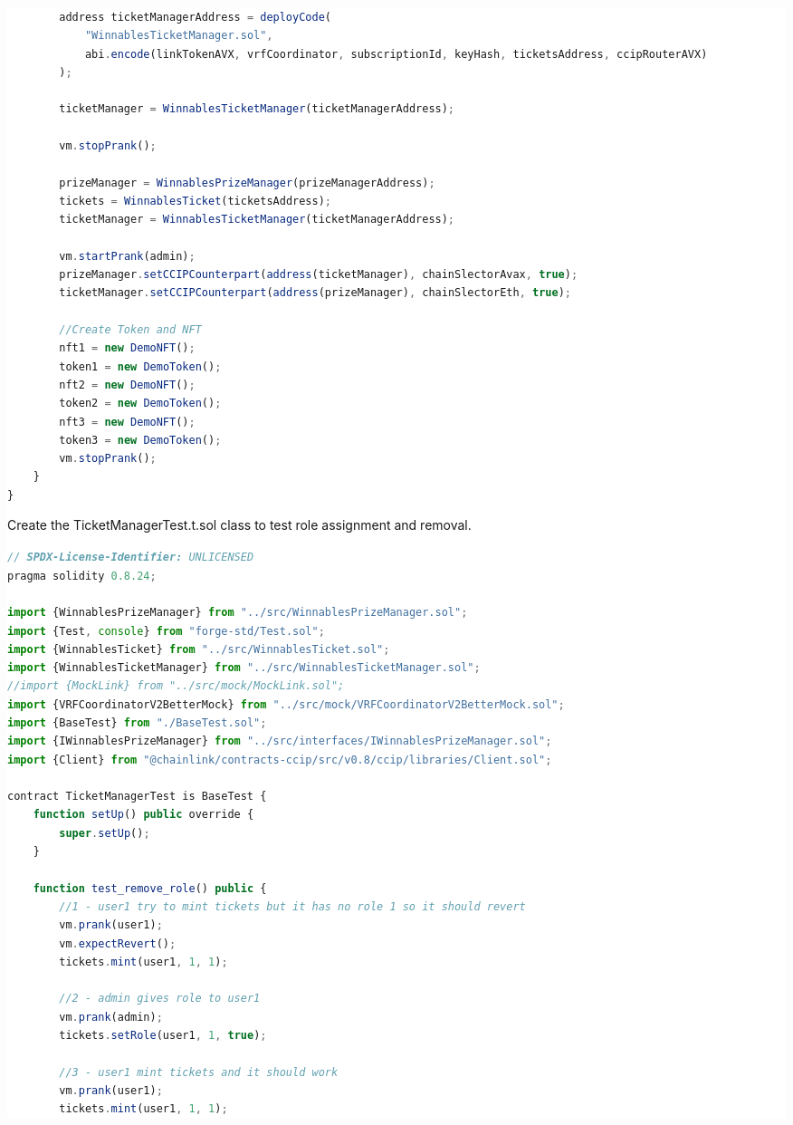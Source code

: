 ```javascript
        address ticketManagerAddress = deployCode(
            "WinnablesTicketManager.sol",
            abi.encode(linkTokenAVX, vrfCoordinator, subscriptionId, keyHash, ticketsAddress, ccipRouterAVX)
        );

        ticketManager = WinnablesTicketManager(ticketManagerAddress);

        vm.stopPrank();

        prizeManager = WinnablesPrizeManager(prizeManagerAddress);
        tickets = WinnablesTicket(ticketsAddress);
        ticketManager = WinnablesTicketManager(ticketManagerAddress);

        vm.startPrank(admin);
        prizeManager.setCCIPCounterpart(address(ticketManager), chainSlectorAvax, true);
        ticketManager.setCCIPCounterpart(address(prizeManager), chainSlectorEth, true);

        //Create Token and NFT
        nft1 = new DemoNFT();
        token1 = new DemoToken();
        nft2 = new DemoNFT();
        token2 = new DemoToken();
        nft3 = new DemoNFT();
        token3 = new DemoToken();
        vm.stopPrank();
    }
}

```

Create the TicketManagerTest.t.sol class to test role assignment and removal.
```javascript
// SPDX-License-Identifier: UNLICENSED
pragma solidity 0.8.24;

import {WinnablesPrizeManager} from "../src/WinnablesPrizeManager.sol";
import {Test, console} from "forge-std/Test.sol";
import {WinnablesTicket} from "../src/WinnablesTicket.sol";
import {WinnablesTicketManager} from "../src/WinnablesTicketManager.sol";
//import {MockLink} from "../src/mock/MockLink.sol";
import {VRFCoordinatorV2BetterMock} from "../src/mock/VRFCoordinatorV2BetterMock.sol";
import {BaseTest} from "./BaseTest.sol";
import {IWinnablesPrizeManager} from "../src/interfaces/IWinnablesPrizeManager.sol";
import {Client} from "@chainlink/contracts-ccip/src/v0.8/ccip/libraries/Client.sol";

contract TicketManagerTest is BaseTest {
    function setUp() public override {
        super.setUp();
    }

    function test_remove_role() public {
        //1 - user1 try to mint tickets but it has no role 1 so it should revert
        vm.prank(user1);
        vm.expectRevert();
        tickets.mint(user1, 1, 1);

        //2 - admin gives role to user1
        vm.prank(admin);
        tickets.setRole(user1, 1, true);

        //3 - user1 mint tickets and it should work
        vm.prank(user1);
        tickets.mint(user1, 1, 1);
```